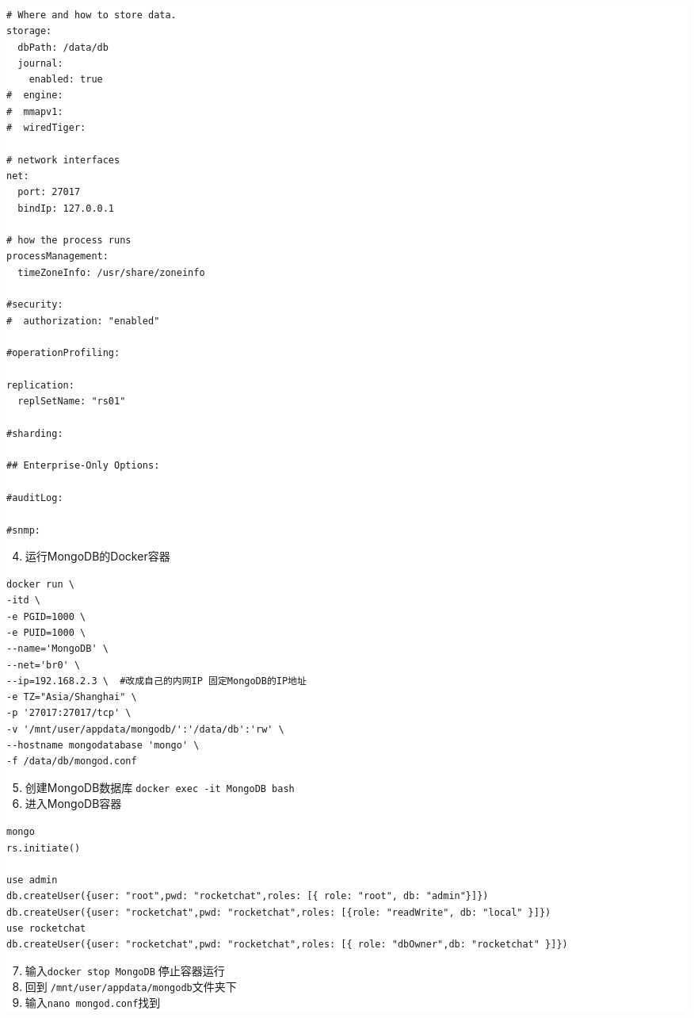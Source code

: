 ```shell
# Where and how to store data.
storage:
  dbPath: /data/db
  journal:
    enabled: true
#  engine:
#  mmapv1:
#  wiredTiger:

# network interfaces
net:
  port: 27017
  bindIp: 127.0.0.1

# how the process runs
processManagement:
  timeZoneInfo: /usr/share/zoneinfo

#security:
#  authorization: "enabled"

#operationProfiling:

replication:
  replSetName: "rs01"

#sharding:

## Enterprise-Only Options:

#auditLog:

#snmp:
```
4. 运行MongoDB的Docker容器
```shell
docker run \
-itd \
-e PGID=1000 \
-e PUID=1000 \
--name='MongoDB' \
--net='br0' \
--ip=192.168.2.3 \  #改成自己的内网IP 固定MongoDB的IP地址
-e TZ="Asia/Shanghai" \
-p '27017:27017/tcp' \
-v '/mnt/user/appdata/mongodb/':'/data/db':'rw' \
--hostname mongodatabase 'mongo' \
-f /data/db/mongod.conf
```
5. 创建MongoDB数据库 `docker exec -it MongoDB bash`
6. 进入MongoDB容器
```shell
mongo
rs.initiate()

use admin
db.createUser({user: "root",pwd: "rocketchat",roles: [{ role: "root", db: "admin"}]})
db.createUser({user: "rocketchat",pwd: "rocketchat",roles: [{role: "readWrite", db: "local" }]})
use rocketchat
db.createUser({user: "rocketchat",pwd: "rocketchat",roles: [{ role: "dbOwner",db: "rocketchat" }]})
```
7. 输入`docker stop MongoDB` 停止容器运行
8. 回到 `/mnt/user/appdata/mongodb`文件夹下
9. 输入`nano mongod.conf`找到